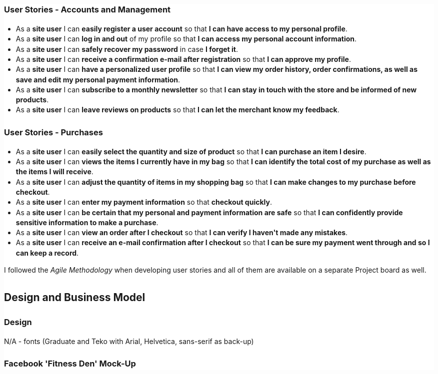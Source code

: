 ### User Stories - Accounts and Management

* As a **site user** I can **easily register a user account** so that **I can have access to my personal profile**.
* As a **site user** I can **log in and out** of my profile so that **I can access my personal account information**.
* As a **site user** I can **safely recover my password** in case **I forget it**.
* As a **site user** I can **receive a confirmation e-mail after registration** so that **I can approve my profile**.
* As a **site user** I can **have a personalized user profile** so that **I can view my order history, order confirmations, as well as save and edit my personal payment information**.
* As a **site user** I can **subscribe to a monthly newsletter** so that **I can stay in touch with the store and be informed of new products**.
* As a **site user** I can **leave reviews on products** so that **I can let the merchant know my feedback**.

### User Stories - Purchases

* As a **site user** I can **easily select the quantity and size of product** so that **I can purchase an item I desire**.
* As a **site user** I can **views the items I currently have in my bag** so that **I can identify the total cost of my purchase as well as the items I will receive**.
* As a **site user** I can **adjust the quantity of items in my shopping bag** so that **I can make changes to my purchase before checkout**.
* As a **site user** I can **enter my payment information** so that **checkout quickly**.
* As a **site user** I can **be certain that my personal and payment information are safe** so that **I can confidently provide sensitive information to make a purchase**.
* As a **site user** I can **view an order after I checkout** so that **I can verify I haven't made any mistakes**.
* As a **site user** I can **receive an e-mail confirmation after I checkout** so that **I can be sure my payment went through and so I can keep a record**.

I followed the *Agile Methodology* when developing user stories and all of them are available on a separate Project board as well.

## Design and Business Model

### Design

N/A - fonts (Graduate and Teko with Arial, Helvetica, sans-serif as back-up)

### Facebook 'Fitness Den' Mock-Up
